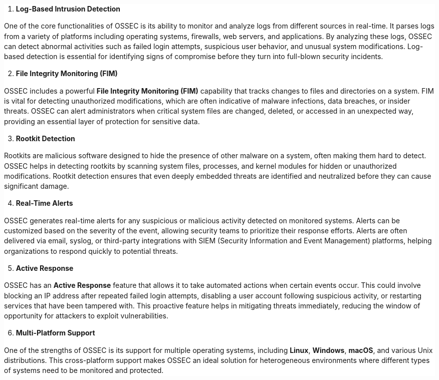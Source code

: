 

1. **Log-Based Intrusion Detection**



One of the core functionalities of OSSEC is its ability to monitor and analyze logs from different sources in real-time. It parses logs from a variety of platforms including operating systems, firewalls, web servers, and applications. By analyzing these logs, OSSEC can detect abnormal activities such as failed login attempts, suspicious user behavior, and unusual system modifications. Log-based detection is essential for identifying signs of compromise before they turn into full-blown security incidents.



2. **File Integrity Monitoring (FIM)**



OSSEC includes a powerful **File Integrity Monitoring (FIM)** capability that tracks changes to files and directories on a system. FIM is vital for detecting unauthorized modifications, which are often indicative of malware infections, data breaches, or insider threats. OSSEC can alert administrators when critical system files are changed, deleted, or accessed in an unexpected way, providing an essential layer of protection for sensitive data.



3. **Rootkit Detection**



Rootkits are malicious software designed to hide the presence of other malware on a system, often making them hard to detect. OSSEC helps in detecting rootkits by scanning system files, processes, and kernel modules for hidden or unauthorized modifications. Rootkit detection ensures that even deeply embedded threats are identified and neutralized before they can cause significant damage.



4. **Real-Time Alerts**



OSSEC generates real-time alerts for any suspicious or malicious activity detected on monitored systems. Alerts can be customized based on the severity of the event, allowing security teams to prioritize their response efforts. Alerts are often delivered via email, syslog, or third-party integrations with SIEM (Security Information and Event Management) platforms, helping organizations to respond quickly to potential threats.



5. **Active Response**



OSSEC has an **Active Response** feature that allows it to take automated actions when certain events occur. This could involve blocking an IP address after repeated failed login attempts, disabling a user account following suspicious activity, or restarting services that have been tampered with. This proactive feature helps in mitigating threats immediately, reducing the window of opportunity for attackers to exploit vulnerabilities.



6. **Multi-Platform Support**



One of the strengths of OSSEC is its support for multiple operating systems, including **Linux**, **Windows**, **macOS**, and various Unix distributions. This cross-platform support makes OSSEC an ideal solution for heterogeneous environments where different types of systems need to be monitored and protected.
